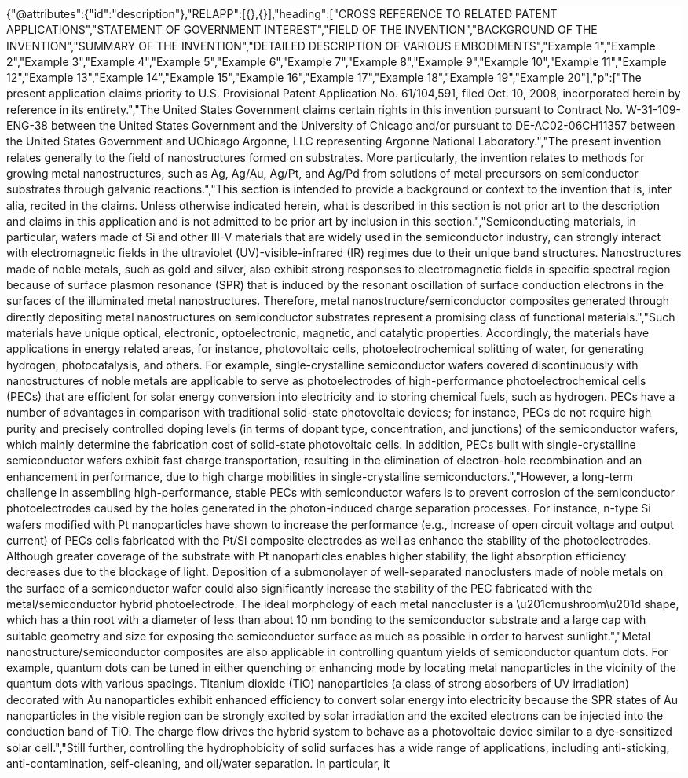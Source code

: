 {"@attributes":{"id":"description"},"RELAPP":[{},{}],"heading":["CROSS REFERENCE TO RELATED PATENT APPLICATIONS","STATEMENT OF GOVERNMENT INTEREST","FIELD OF THE INVENTION","BACKGROUND OF THE INVENTION","SUMMARY OF THE INVENTION","DETAILED DESCRIPTION OF VARIOUS EMBODIMENTS","Example 1","Example 2","Example 3","Example 4","Example 5","Example 6","Example 7","Example 8","Example 9","Example 10","Example 11","Example 12","Example 13","Example 14","Example 15","Example 16","Example 17","Example 18","Example 19","Example 20"],"p":["The present application claims priority to U.S. Provisional Patent Application No. 61\/104,591, filed Oct. 10, 2008, incorporated herein by reference in its entirety.","The United States Government claims certain rights in this invention pursuant to Contract No. W-31-109-ENG-38 between the United States Government and the University of Chicago and\/or pursuant to DE-AC02-06CH11357 between the United States Government and UChicago Argonne, LLC representing Argonne National Laboratory.","The present invention relates generally to the field of nanostructures formed on substrates. More particularly, the invention relates to methods for growing metal nanostructures, such as Ag, Ag\/Au, Ag\/Pt, and Ag\/Pd from solutions of metal precursors on semiconductor substrates through galvanic reactions.","This section is intended to provide a background or context to the invention that is, inter alia, recited in the claims. Unless otherwise indicated herein, what is described in this section is not prior art to the description and claims in this application and is not admitted to be prior art by inclusion in this section.","Semiconducting materials, in particular, wafers made of Si and other III-V materials that are widely used in the semiconductor industry, can strongly interact with electromagnetic fields in the ultraviolet (UV)-visible-infrared (IR) regimes due to their unique band structures. Nanostructures made of noble metals, such as gold and silver, also exhibit strong responses to electromagnetic fields in specific spectral region because of surface plasmon resonance (SPR) that is induced by the resonant oscillation of surface conduction electrons in the surfaces of the illuminated metal nanostructures. Therefore, metal nanostructure\/semiconductor composites generated through directly depositing metal nanostructures on semiconductor substrates represent a promising class of functional materials.","Such materials have unique optical, electronic, optoelectronic, magnetic, and catalytic properties. Accordingly, the materials have applications in energy related areas, for instance, photovoltaic cells, photoelectrochemical splitting of water, for generating hydrogen, photocatalysis, and others. For example, single-crystalline semiconductor wafers covered discontinuously with nanostructures of noble metals are applicable to serve as photoelectrodes of high-performance photoelectrochemical cells (PECs) that are efficient for solar energy conversion into electricity and to storing chemical fuels, such as hydrogen. PECs have a number of advantages in comparison with traditional solid-state photovoltaic devices; for instance, PECs do not require high purity and precisely controlled doping levels (in terms of dopant type, concentration, and junctions) of the semiconductor wafers, which mainly determine the fabrication cost of solid-state photovoltaic cells. In addition, PECs built with single-crystalline semiconductor wafers exhibit fast charge transportation, resulting in the elimination of electron-hole recombination and an enhancement in performance, due to high charge mobilities in single-crystalline semiconductors.","However, a long-term challenge in assembling high-performance, stable PECs with semiconductor wafers is to prevent corrosion of the semiconductor photoelectrodes caused by the holes generated in the photon-induced charge separation processes. For instance, n-type Si wafers modified with Pt nanoparticles have shown to increase the performance (e.g., increase of open circuit voltage and output current) of PECs cells fabricated with the Pt\/Si composite electrodes as well as enhance the stability of the photoelectrodes. Although greater coverage of the substrate with Pt nanoparticles enables higher stability, the light absorption efficiency decreases due to the blockage of light. Deposition of a submonolayer of well-separated nanoclusters made of noble metals on the surface of a semiconductor wafer could also significantly increase the stability of the PEC fabricated with the metal\/semiconductor hybrid photoelectrode. The ideal morphology of each metal nanocluster is a \u201cmushroom\u201d shape, which has a thin root with a diameter of less than about 10 nm bonding to the semiconductor substrate and a large cap with suitable geometry and size for exposing the semiconductor surface as much as possible in order to harvest sunlight.","Metal nanostructure\/semiconductor composites are also applicable in controlling quantum yields of semiconductor quantum dots. For example, quantum dots can be tuned in either quenching or enhancing mode by locating metal nanoparticles in the vicinity of the quantum dots with various spacings. Titanium dioxide (TiO) nanoparticles (a class of strong absorbers of UV irradiation) decorated with Au nanoparticles exhibit enhanced efficiency to convert solar energy into electricity because the SPR states of Au nanoparticles in the visible region can be strongly excited by solar irradiation and the excited electrons can be injected into the conduction band of TiO. The charge flow drives the hybrid system to behave as a photovoltaic device similar to a dye-sensitized solar cell.","Still further, controlling the hydrophobicity of solid surfaces has a wide range of applications, including anti-sticking, anti-contamination, self-cleaning, and oil\/water separation. In particular, it